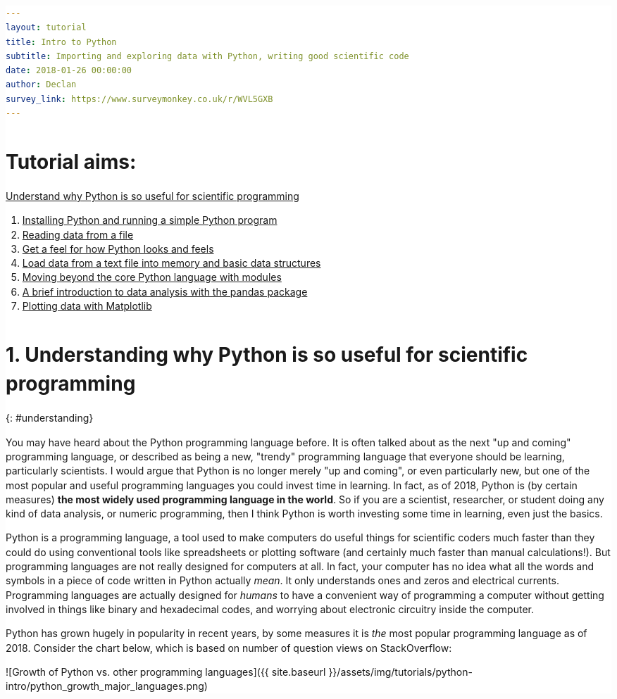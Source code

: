 ```yaml
---
layout: tutorial
title: Intro to Python
subtitle: Importing and exploring data with Python, writing good scientific code
date: 2018-01-26 00:00:00
author: Declan
survey_link: https://www.surveymonkey.co.uk/r/WVL5GXB
---
```


# Tutorial aims:

[Understand why Python is so useful for scientific programming](#understanding)

1. [Installing Python and running a simple Python program](#installing)
2. [Reading data from a file](#reading)
3. [Get a feel for how Python looks and feels](#feeling)
4. [Load data from a text file into memory and basic data structures](#loading)
5. [Moving beyond the core Python language with modules](#modules)
6. [A brief introduction to data analysis with the pandas package](#pandas)
7. [Plotting data with Matplotlib](#matplotlib)

# 1. Understanding why Python is so useful for scientific programming
{: #understanding}

You may have heard about the Python programming language before. It is often talked about as the next "up and coming" programming language, or described as being a new, "trendy" programming language that everyone should be learning, particularly scientists. I would argue that Python is no longer merely "up and coming", or even particularly new, but one of the most popular and useful programming languages you could invest time in learning. In fact, as of 2018, Python is (by certain measures) **the most widely used programming language in the world**. So if you are a scientist, researcher, or student doing any kind of data analysis, or numeric programming, then I think Python is worth investing some time in learning, even just the basics.

Python is a programming language, a tool used to make computers do useful things for scientific coders much faster than they could do using conventional tools like spreadsheets or plotting software (and certainly much faster than manual calculations!). But programming languages are not really designed for computers at all. In fact, your computer has no idea what all the words and symbols in a piece of code written in Python actually *mean*. It only understands ones and zeros and electrical currents. Programming languages are actually designed for *humans* to have a convenient way of programming a computer without getting involved in things like binary and hexadecimal codes, and worrying about electronic circuitry inside the computer.

Python has grown hugely in popularity in recent years, by some measures it is *the* most popular programming language as of 2018. Consider the chart below, which is based on number of question views on StackOverflow:

![Growth of Python vs. other programming languages]({{ site.baseurl }}/assets/img/tutorials/python-intro/python_growth_major_languages.png)
